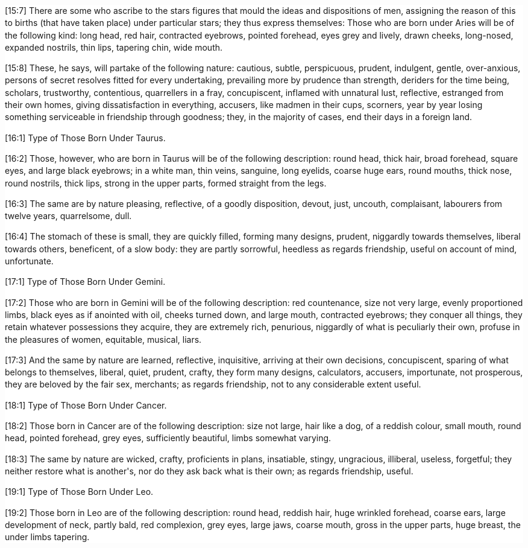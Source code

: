 [15:7] There are some who ascribe to the stars figures that mould the ideas and dispositions of men, assigning the reason of this to births (that have taken place) under particular stars; they thus express themselves: Those who are born under Aries will be of the following kind: long head, red hair, contracted eyebrows, pointed forehead, eyes grey and lively, drawn cheeks, long-nosed, expanded nostrils, thin lips, tapering chin, wide mouth.

[15:8] These, he says, will partake of the following nature: cautious, subtle, perspicuous, prudent, indulgent, gentle, over-anxious, persons of secret resolves fitted for every undertaking, prevailing more by prudence than strength, deriders for the time being, scholars, trustworthy, contentious, quarrellers in a fray, concupiscent, inflamed with unnatural lust, reflective, estranged from their own homes, giving dissatisfaction in everything, accusers, like madmen in their cups, scorners, year by year losing something serviceable in friendship through goodness; they, in the majority of cases, end their days in a foreign land.

[16:1] Type of Those Born Under Taurus.

[16:2] Those, however, who are born in Taurus will be of the following description: round head, thick hair, broad forehead, square eyes, and large black eyebrows; in a white man, thin veins, sanguine, long eyelids, coarse huge ears, round mouths, thick nose, round nostrils, thick lips, strong in the upper parts, formed straight from the legs.

[16:3] The same are by nature pleasing, reflective, of a goodly disposition, devout, just, uncouth, complaisant, labourers from twelve years, quarrelsome, dull.

[16:4] The stomach of these is small, they are quickly filled, forming many designs, prudent, niggardly towards themselves, liberal towards others, beneficent, of a slow body: they are partly sorrowful, heedless as regards friendship, useful on account of mind, unfortunate.

[17:1] Type of Those Born Under Gemini.

[17:2] Those who are born in Gemini will be of the following description: red countenance, size not very large, evenly proportioned limbs, black eyes as if anointed with oil, cheeks turned down, and large mouth, contracted eyebrows; they conquer all things, they retain whatever possessions they acquire, they are extremely rich, penurious, niggardly of what is peculiarly their own, profuse in the pleasures of women, equitable, musical, liars.

[17:3] And the same by nature are learned, reflective, inquisitive, arriving at their own decisions, concupiscent, sparing of what belongs to themselves, liberal, quiet, prudent, crafty, they form many designs, calculators, accusers, importunate, not prosperous, they are beloved by the fair sex, merchants; as regards friendship, not to any considerable extent useful.

[18:1] Type of Those Born Under Cancer.

[18:2] Those born in Cancer are of the following description: size not large, hair like a dog, of a reddish colour, small mouth, round head, pointed forehead, grey eyes, sufficiently beautiful, limbs somewhat varying.

[18:3] The same by nature are wicked, crafty, proficients in plans, insatiable, stingy, ungracious, illiberal, useless, forgetful; they neither restore what is another's, nor do they ask back what is their own; as regards friendship, useful.

[19:1] Type of Those Born Under Leo.

[19:2] Those born in Leo are of the following description: round head, reddish hair, huge wrinkled forehead, coarse ears, large development of neck, partly bald, red complexion, grey eyes, large jaws, coarse mouth, gross in the upper parts, huge breast, the under limbs tapering.
